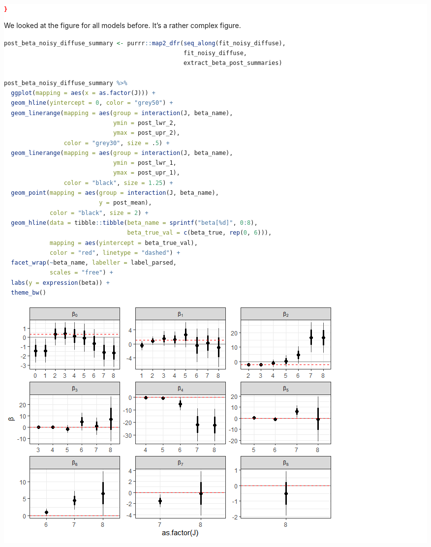 ``` r
}
```

We looked at the figure for all models before. It’s a rather complex
figure.

``` r
post_beta_noisy_diffuse_summary <- purrr::map2_dfr(seq_along(fit_noisy_diffuse),
                                                   fit_noisy_diffuse,
                                                   extract_beta_post_summaries)

post_beta_noisy_diffuse_summary %>% 
  ggplot(mapping = aes(x = as.factor(J))) +
  geom_hline(yintercept = 0, color = "grey50") +
  geom_linerange(mapping = aes(group = interaction(J, beta_name),
                               ymin = post_lwr_2,
                               ymax = post_upr_2),
                 color = "grey30", size = .5) +
  geom_linerange(mapping = aes(group = interaction(J, beta_name),
                               ymin = post_lwr_1,
                               ymax = post_upr_1),
                 color = "black", size = 1.25) +
  geom_point(mapping = aes(group = interaction(J, beta_name),
                           y = post_mean),
             color = "black", size = 2) +
  geom_hline(data = tibble::tibble(beta_name = sprintf("beta[%d]", 0:8),
                                   beta_true_val = c(beta_true, rep(0, 6))),
             mapping = aes(yintercept = beta_true_val),
             color = "red", linetype = "dashed") +
  facet_wrap(~beta_name, labeller = label_parsed,
             scales = "free") +
  labs(y = expression(beta)) +
  theme_bw()
```

![](lecture_15_github_files/figure-gfm/viz_param_post_all_models_noisy_diffuse-1.png)
